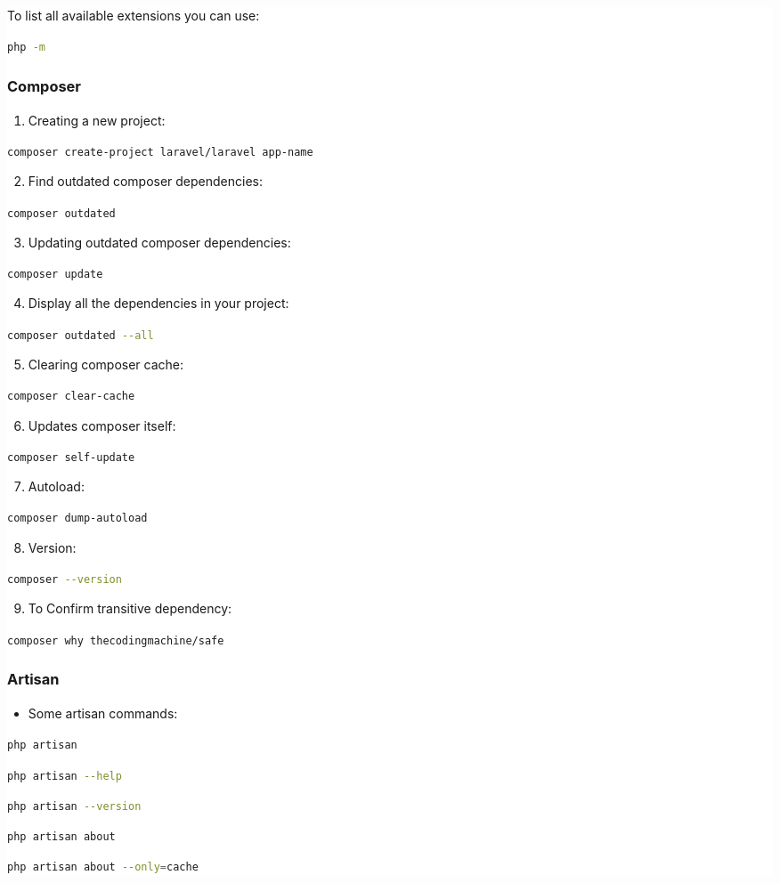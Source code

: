 To list all available extensions you can use:
```sh
php -m
```

### Composer
1. Creating a new project:
```sh
composer create-project laravel/laravel app-name
```
2. Find outdated composer dependencies:
```sh
composer outdated
```
3. Updating outdated composer dependencies:
```sh
composer update
```
4. Display all the dependencies in your project:
```sh
composer outdated --all
```
5. Clearing composer cache:
```sh
composer clear-cache
```
6. Updates composer itself:
```sh
composer self-update
```
7. Autoload:
```sh
composer dump-autoload
```
8. Version:
```sh
composer --version
```
9. To Confirm transitive dependency:
```sh
composer why thecodingmachine/safe
```

### Artisan
- Some artisan commands:
```sh
php artisan
```
```sh
php artisan --help
```
```sh
php artisan --version
```
```sh
php artisan about
```
```sh
php artisan about --only=cache
```
